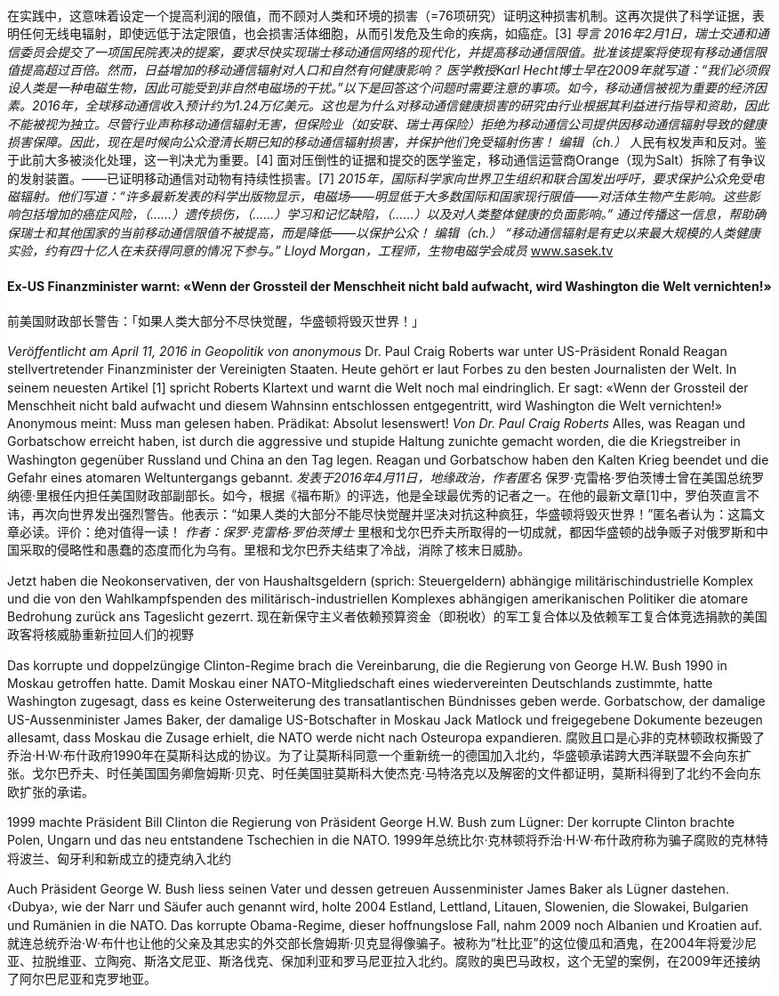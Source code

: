 在实践中，这意味着设定一个提高利润的限值，而不顾对人类和环境的损害（=76项研究）证明这种损害机制。这再次提供了科学证据，表明任何无线电辐射，即使远低于法定限值，也会损害活体细胞，从而引发危及生命的疾病，如癌症。[3] _导言_ _2016年2月1日，瑞士交通和通信委员会提交了一项国民院表决的提案，要求尽快实现瑞士移动通信网络的现代化，并提高移动通信限值。批准该提案将使现有移动通信限值提高超过百倍。然而，日益增加的移动通信辐射对人口和自然有何健康影响？_ _医学教授Karl Hecht博士早在2009年就写道：“我们必须假设人类是一种电磁生物，因此可能受到非自然电磁场的干扰。”以下是回答这个问题时需要注意的事项。如今，移动通信被视为重要的经济因素。2016年，全球移动通信收入预计约为1.24万亿美元。这也是为什么对移动通信健康损害的研究由行业根据其利益进行指导和资助，因此不能被视为独立。尽管行业声称移动通信辐射无害，但保险业（如安联、瑞士再保险）拒绝为移动通信公司提供因移动通信辐射导致的健康损害保障。因此，现在是时候向公众澄清长期已知的移动通信辐射损害，并保护他们免受辐射伤害！_ _编辑（ch.）_ 人民有权发声和反对。鉴于此前大多被淡化处理，这一判决尤为重要。[4] 面对压倒性的证据和提交的医学鉴定，移动通信运营商Orange（现为Salt）拆除了有争议的发射装置。——已证明移动通信对动物有持续性损害。[7] _2015年，国际科学家向世界卫生组织和联合国发出呼吁，要求保护公众免受电磁辐射。他们写道：“许多最新发表的科学出版物显示，电磁场——明显低于大多数国际和国家现行限值——对活体生物产生影响。这些影响包括增加的癌症风险，（……）遗传损伤，（……）学习和记忆缺陷，（……）以及对人类整体健康的负面影响。”_ _通过传播这一信息，帮助确保瑞士和其他国家的当前移动通信限值不被提高，而是降低——以保护公众！_ _编辑（ch.）_ _“移动通信辐射是有史以来最大规模的人类健康实验，约有四十亿人在未获得同意的情况下参与。”_ _Lloyd Morgan，工程师，生物电磁学会成员_ www.sasek.tv

#### Ex-US Finanzminister warnt: «Wenn der Grossteil der Menschheit nicht bald aufwacht, wird Washington die Welt vernichten!»
前美国财政部长警告：「如果人类大部分不尽快觉醒，华盛顿将毁灭世界！」

_Veröffentlicht am April 11, 2016 in Geopolitik von anonymous_ Dr. Paul Craig Roberts war unter US-Präsident Ronald Reagan stellvertretender Finanzminister der Vereinigten Staaten. Heute gehört er laut Forbes zu den besten Journalisten der Welt. In seinem neuesten Artikel [1] spricht Roberts Klartext und warnt die Welt noch mal eindringlich. Er sagt: «Wenn der Grossteil der Menschheit nicht bald aufwacht und diesem Wahnsinn entschlossen entgegentritt, wird Washington die Welt vernichten!» Anonymous meint: Muss man gelesen haben. Prädikat: Absolut lesenswert! _Von Dr. Paul Craig Roberts_ Alles, was Reagan und Gorbatschow erreicht haben, ist durch die aggressive und stupide Haltung zunichte gemacht worden, die die Kriegstreiber in Washington gegenüber Russland und China an den Tag legen. Reagan und Gorbatschow haben den Kalten Krieg beendet und die Gefahr eines atomaren Weltuntergangs gebannt.
_发表于2016年4月11日，地缘政治，作者匿名_ 保罗·克雷格·罗伯茨博士曾在美国总统罗纳德·里根任内担任美国财政部副部长。如今，根据《福布斯》的评选，他是全球最优秀的记者之一。在他的最新文章[1]中，罗伯茨直言不讳，再次向世界发出强烈警告。他表示：“如果人类的大部分不能尽快觉醒并坚决对抗这种疯狂，华盛顿将毁灭世界！”匿名者认为：这篇文章必读。评价：绝对值得一读！ _作者：保罗·克雷格·罗伯茨博士_ 里根和戈尔巴乔夫所取得的一切成就，都因华盛顿的战争贩子对俄罗斯和中国采取的侵略性和愚蠢的态度而化为乌有。里根和戈尔巴乔夫结束了冷战，消除了核末日威胁。

Jetzt haben die Neokonservativen, der von Haushaltsgeldern (sprich: Steuergeldern) abhängige militärischindustrielle Komplex und die von den Wahlkampfspenden des militärisch-industriellen Komplexes abhängigen amerikanischen Politiker die atomare Bedrohung zurück ans Tageslicht gezerrt.
现在新保守主义者依赖预算资金（即税收）的军工复合体以及依赖军工复合体竞选捐款的美国政客将核威胁重新拉回人们的视野

Das korrupte und doppelzüngige Clinton-Regime brach die Vereinbarung, die die Regierung von George H.W. Bush 1990 in Moskau getroffen hatte. Damit Moskau einer NATO-Mitgliedschaft eines wiedervereinten Deutschlands zustimmte, hatte Washington zugesagt, dass es keine Osterweiterung des transatlantischen Bündnisses geben werde. Gorbatschow, der damalige US-Aussenminister James Baker, der damalige US-Botschafter in Moskau Jack Matlock und freigegebene Dokumente bezeugen allesamt, dass Moskau die Zusage erhielt, die NATO werde nicht nach Osteuropa expandieren.
腐败且口是心非的克林顿政权撕毁了乔治·H·W·布什政府1990年在莫斯科达成的协议。为了让莫斯科同意一个重新统一的德国加入北约，华盛顿承诺跨大西洋联盟不会向东扩张。戈尔巴乔夫、时任美国国务卿詹姆斯·贝克、时任美国驻莫斯科大使杰克·马特洛克以及解密的文件都证明，莫斯科得到了北约不会向东欧扩张的承诺。

1999 machte Präsident Bill Clinton die Regierung von Präsident George H.W. Bush zum Lügner: Der korrupte Clinton brachte Polen, Ungarn und das neu entstandene Tschechien in die NATO.
1999年总统比尔·克林顿将乔治·H·W·布什政府称为骗子腐败的克林特将波兰、匈牙利和新成立的捷克纳入北约

Auch Präsident George W. Bush liess seinen Vater und dessen getreuen Aussenminister James Baker als Lügner dastehen. ‹Dubya›, wie der Narr und Säufer auch genannt wird, holte 2004 Estland, Lettland, Litauen, Slowenien, die Slowakei, Bulgarien und Rumänien in die NATO. Das korrupte Obama-Regime, dieser hoffnungslose Fall, nahm 2009 noch Albanien und Kroatien auf.
就连总统乔治·W·布什也让他的父亲及其忠实的外交部长詹姆斯·贝克显得像骗子。被称为“杜比亚”的这位傻瓜和酒鬼，在2004年将爱沙尼亚、拉脱维亚、立陶宛、斯洛文尼亚、斯洛伐克、保加利亚和罗马尼亚拉入北约。腐败的奥巴马政权，这个无望的案例，在2009年还接纳了阿尔巴尼亚和克罗地亚。
